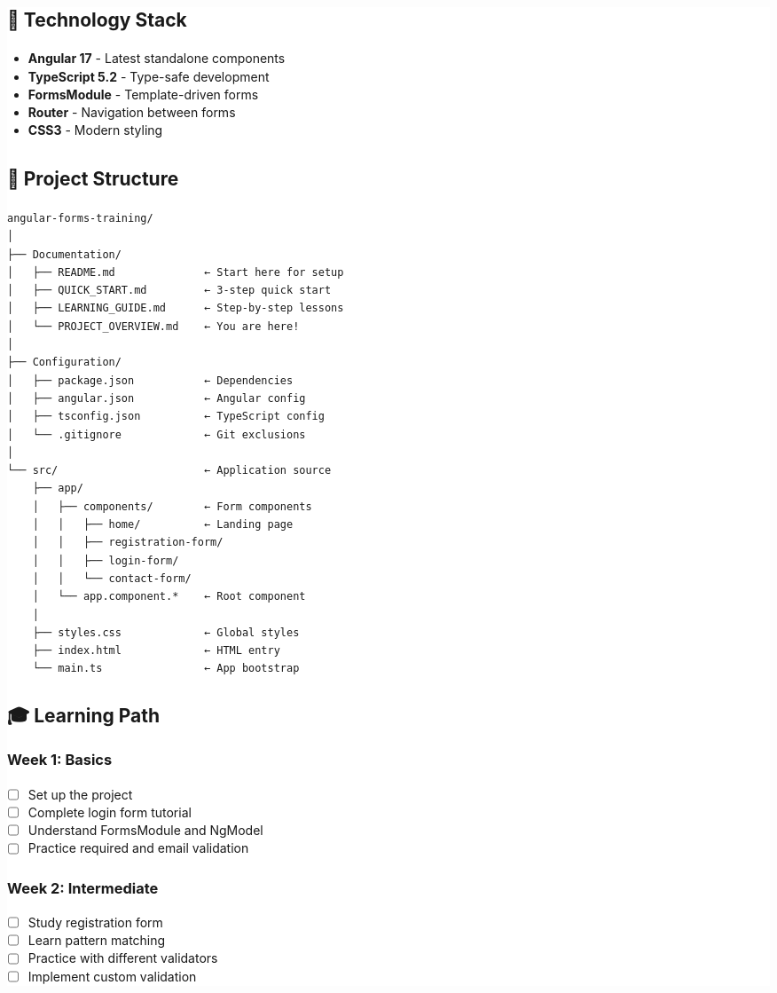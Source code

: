 ## 🚀 Technology Stack

- **Angular 17** - Latest standalone components
- **TypeScript 5.2** - Type-safe development
- **FormsModule** - Template-driven forms
- **Router** - Navigation between forms
- **CSS3** - Modern styling

## 📁 Project Structure

```
angular-forms-training/
│
├── Documentation/
│   ├── README.md              ← Start here for setup
│   ├── QUICK_START.md         ← 3-step quick start
│   ├── LEARNING_GUIDE.md      ← Step-by-step lessons
│   └── PROJECT_OVERVIEW.md    ← You are here!
│
├── Configuration/
│   ├── package.json           ← Dependencies
│   ├── angular.json           ← Angular config
│   ├── tsconfig.json          ← TypeScript config
│   └── .gitignore             ← Git exclusions
│
└── src/                       ← Application source
    ├── app/
    │   ├── components/        ← Form components
    │   │   ├── home/          ← Landing page
    │   │   ├── registration-form/
    │   │   ├── login-form/
    │   │   └── contact-form/
    │   └── app.component.*    ← Root component
    │
    ├── styles.css             ← Global styles
    ├── index.html             ← HTML entry
    └── main.ts                ← App bootstrap
```

## 🎓 Learning Path

### Week 1: Basics
- [ ] Set up the project
- [ ] Complete login form tutorial
- [ ] Understand FormsModule and NgModel
- [ ] Practice required and email validation

### Week 2: Intermediate
- [ ] Study registration form
- [ ] Learn pattern matching
- [ ] Practice with different validators
- [ ] Implement custom validation
